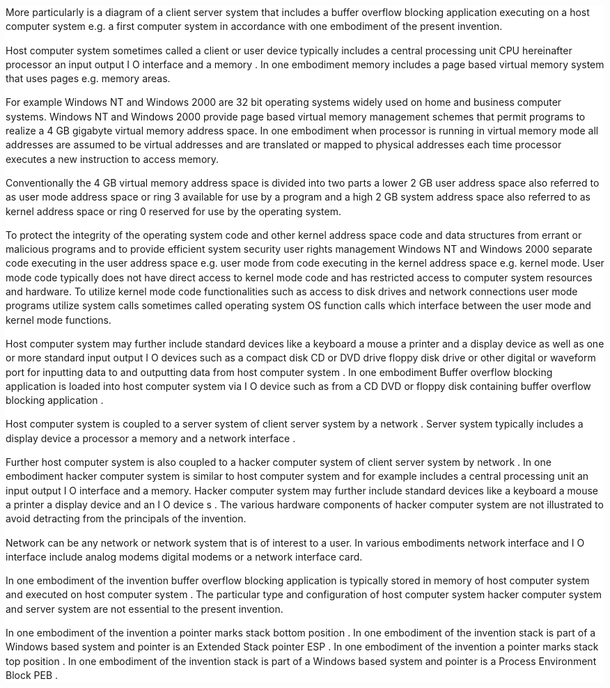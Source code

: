 More particularly is a diagram of a client server system that includes a buffer overflow blocking application executing on a host computer system e.g. a first computer system in accordance with one embodiment of the present invention.

Host computer system sometimes called a client or user device typically includes a central processing unit CPU hereinafter processor an input output I O interface and a memory . In one embodiment memory includes a page based virtual memory system that uses pages e.g. memory areas.

For example Windows NT and Windows 2000 are 32 bit operating systems widely used on home and business computer systems. Windows NT and Windows 2000 provide page based virtual memory management schemes that permit programs to realize a 4 GB gigabyte virtual memory address space. In one embodiment when processor is running in virtual memory mode all addresses are assumed to be virtual addresses and are translated or mapped to physical addresses each time processor executes a new instruction to access memory.

Conventionally the 4 GB virtual memory address space is divided into two parts a lower 2 GB user address space also referred to as user mode address space or ring 3 available for use by a program and a high 2 GB system address space also referred to as kernel address space or ring 0 reserved for use by the operating system.

To protect the integrity of the operating system code and other kernel address space code and data structures from errant or malicious programs and to provide efficient system security user rights management Windows NT and Windows 2000 separate code executing in the user address space e.g. user mode from code executing in the kernel address space e.g. kernel mode. User mode code typically does not have direct access to kernel mode code and has restricted access to computer system resources and hardware. To utilize kernel mode code functionalities such as access to disk drives and network connections user mode programs utilize system calls sometimes called operating system OS function calls which interface between the user mode and kernel mode functions.

Host computer system may further include standard devices like a keyboard a mouse a printer and a display device as well as one or more standard input output I O devices such as a compact disk CD or DVD drive floppy disk drive or other digital or waveform port for inputting data to and outputting data from host computer system . In one embodiment Buffer overflow blocking application is loaded into host computer system via I O device such as from a CD DVD or floppy disk containing buffer overflow blocking application .

Host computer system is coupled to a server system of client server system by a network . Server system typically includes a display device a processor a memory and a network interface .

Further host computer system is also coupled to a hacker computer system of client server system by network . In one embodiment hacker computer system is similar to host computer system and for example includes a central processing unit an input output I O interface and a memory. Hacker computer system may further include standard devices like a keyboard a mouse a printer a display device and an I O device s . The various hardware components of hacker computer system are not illustrated to avoid detracting from the principals of the invention.

Network can be any network or network system that is of interest to a user. In various embodiments network interface and I O interface include analog modems digital modems or a network interface card.

In one embodiment of the invention buffer overflow blocking application is typically stored in memory of host computer system and executed on host computer system . The particular type and configuration of host computer system hacker computer system and server system are not essential to the present invention.

In one embodiment of the invention a pointer marks stack bottom position . In one embodiment of the invention stack is part of a Windows based system and pointer is an Extended Stack pointer ESP . In one embodiment of the invention a pointer marks stack top position . In one embodiment of the invention stack is part of a Windows based system and pointer is a Process Environment Block PEB .
